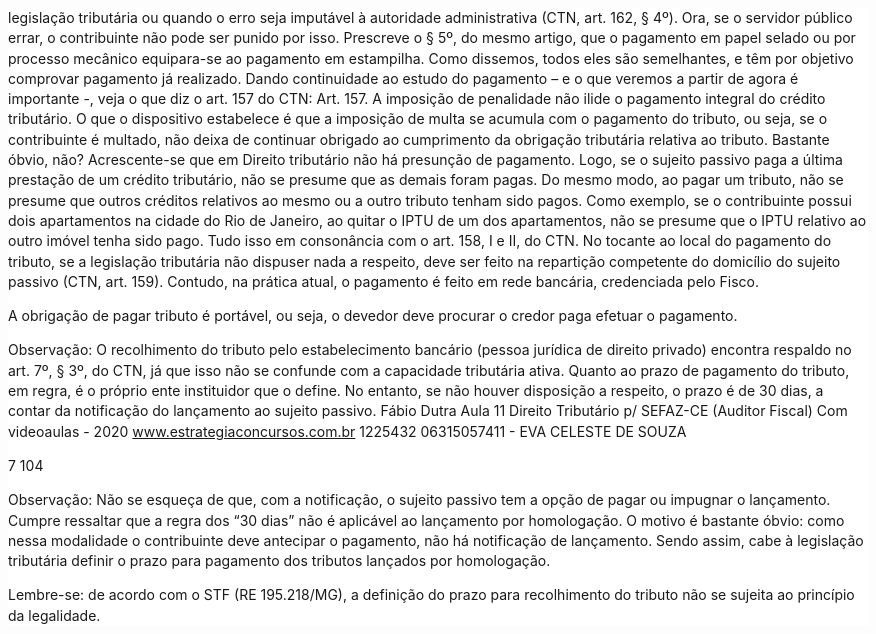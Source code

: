 legislação tributária ou quando o erro seja imputável à autoridade administrativa (CTN, art. 162, § 4º). Ora, se o servidor público errar, o contribuinte não pode ser punido por isso.
Prescreve  o  §  5º, do  mesmo  artigo, que  o  pagamento  em  papel  selado  ou  por  processo mecânico equipara-se ao pagamento em estampilha. Como dissemos, todos eles são semelhantes, e têm por objetivo comprovar pagamento já realizado.
Dando  continuidade  ao  estudo  do  pagamento – e  o  que veremos  a  partir  de  agora  é importante -, veja o que diz o art. 157 do CTN:
Art. 157. A imposição de penalidade não ilide o pagamento integral do crédito tributário.
O que o dispositivo estabelece é que a imposição de multa se acumula com o pagamento do tributo, ou seja, se o contribuinte é multado, não deixa de continuar obrigado ao cumprimento da obrigação tributária relativa ao tributo. Bastante óbvio, não?
Acrescente-se  que em  Direito  tributário  não  há  presunção  de pagamento.  Logo,  se  o sujeito  passivo  paga  a  última  prestação  de  um  crédito  tributário,  não  se  presume  que  as  demais foram  pagas.  Do  mesmo  modo, ao  pagar  um  tributo,  não  se  presume  que  outros  créditos relativos ao mesmo ou a outro tributo tenham sido pagos.
Como exemplo, se o contribuinte possui dois apartamentos na cidade do Rio de Janeiro, ao quitar o IPTU de um dos apartamentos, não se presume que o IPTU relativo ao outro imóvel tenha sido pago. Tudo isso em consonância com o art. 158, I e II, do CTN.
No tocante ao local do pagamento do tributo, se a legislação tributária não dispuser nada a respeito, deve ser feito na repartição competente do domicílio do sujeito passivo (CTN, art. 159).
Contudo, na prática atual, o pagamento é feito em rede bancária, credenciada pelo Fisco.

A obrigação de pagar tributo é portável, ou seja, o devedor deve procurar o credor paga efetuar o pagamento.


Observação: O recolhimento do  tributo pelo estabelecimento bancário (pessoa jurídica de  direito  privado)  encontra  respaldo  no  art.  7º,  §  3º,  do  CTN,  já  que  isso  não  se confunde com a capacidade tributária ativa.
Quanto  ao  prazo  de  pagamento  do  tributo,  em  regra,  é  o  próprio  ente  instituidor  que  o define.  No  entanto,  se  não  houver  disposição  a  respeito,  o  prazo  é  de 30  dias, a  contar  da notificação do lançamento ao sujeito passivo.
Fábio Dutra
Aula 11
Direito Tributário p/ SEFAZ-CE (Auditor Fiscal) Com videoaulas - 2020 www.estrategiaconcursos.com.br 1225432
06315057411 - EVA CELESTE DE SOUZA 







7
104

Observação: Não  se  esqueça  de  que,  com  a  notificação,  o  sujeito  passivo  tem  a  opção de pagar ou impugnar o lançamento.
Cumpre ressaltar que a regra dos “30 dias” não é aplicável ao lançamento por homologação.
O  motivo  é  bastante  óbvio:  como  nessa  modalidade  o  contribuinte  deve  antecipar  o  pagamento, não  há  notificação  de  lançamento. Sendo  assim, cabe  à  legislação  tributária  definir  o  prazo  para pagamento dos tributos lançados por homologação.

Lembre-se:  de  acordo  com  o  STF  (RE  195.218/MG), a  definição  do  prazo  para  recolhimento  do tributo não se sujeita ao princípio da legalidade.
